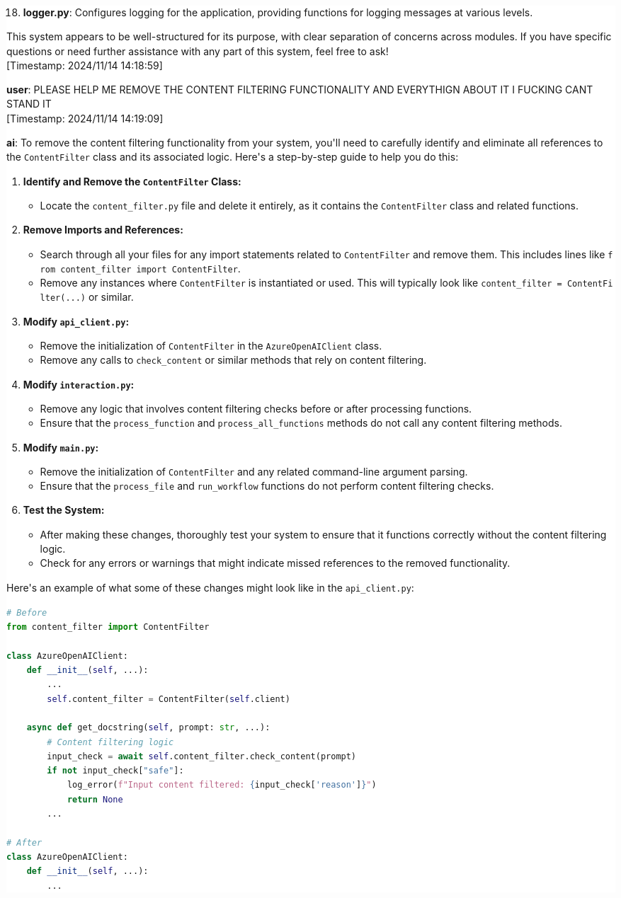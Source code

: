 18. **logger.py**: Configures logging for the application, providing functions for logging messages at various levels.

This system appears to be well-structured for its purpose, with clear separation of concerns across modules. If you have specific questions or need further assistance with any part of this system, feel free to ask!  
[Timestamp: 2024/11/14 14:18:59]

**user**: PLEASE HELP ME REMOVE THE CONTENT FILTERING FUNCTIONALITY AND EVERYTHIGN ABOUT IT I FUCKING CANT STAND IT  
[Timestamp: 2024/11/14 14:19:09]

**ai**: To remove the content filtering functionality from your system, you'll need to carefully identify and eliminate all references to the `ContentFilter` class and its associated logic. Here's a step-by-step guide to help you do this:

1. **Identify and Remove the `ContentFilter` Class:**
   - Locate the `content_filter.py` file and delete it entirely, as it contains the `ContentFilter` class and related functions.

2. **Remove Imports and References:**
   - Search through all your files for any import statements related to `ContentFilter` and remove them. This includes lines like `from content_filter import ContentFilter`.
   - Remove any instances where `ContentFilter` is instantiated or used. This will typically look like `content_filter = ContentFilter(...)` or similar.

3. **Modify `api_client.py`:**
   - Remove the initialization of `ContentFilter` in the `AzureOpenAIClient` class.
   - Remove any calls to `check_content` or similar methods that rely on content filtering.

4. **Modify `interaction.py`:**
   - Remove any logic that involves content filtering checks before or after processing functions.
   - Ensure that the `process_function` and `process_all_functions` methods do not call any content filtering methods.

5. **Modify `main.py`:**
   - Remove the initialization of `ContentFilter` and any related command-line argument parsing.
   - Ensure that the `process_file` and `run_workflow` functions do not perform content filtering checks.

6. **Test the System:**
   - After making these changes, thoroughly test your system to ensure that it functions correctly without the content filtering logic.
   - Check for any errors or warnings that might indicate missed references to the removed functionality.

Here's an example of what some of these changes might look like in the `api_client.py`:

```python
# Before
from content_filter import ContentFilter

class AzureOpenAIClient:
    def __init__(self, ...):
        ...
        self.content_filter = ContentFilter(self.client)

    async def get_docstring(self, prompt: str, ...):
        # Content filtering logic
        input_check = await self.content_filter.check_content(prompt)
        if not input_check["safe"]:
            log_error(f"Input content filtered: {input_check['reason']}")
            return None
        ...

# After
class AzureOpenAIClient:
    def __init__(self, ...):
        ...
```